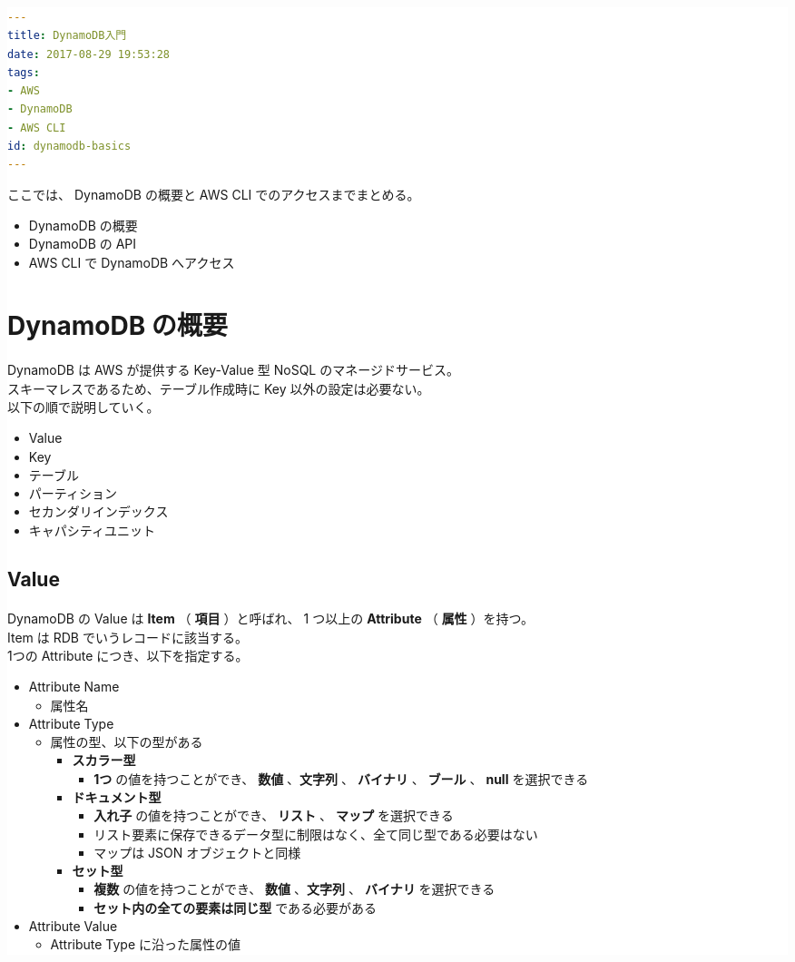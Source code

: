 ```yaml
---
title: DynamoDB入門
date: 2017-08-29 19:53:28
tags:
- AWS
- DynamoDB
- AWS CLI
id: dynamodb-basics
---
```



ここでは、 DynamoDB の概要と AWS CLI でのアクセスまでまとめる。

- DynamoDB の概要
- DynamoDB の API
- AWS CLI で DynamoDB へアクセス



# DynamoDB の概要

DynamoDB は AWS が提供する Key-Value 型 NoSQL のマネージドサービス。  
スキーマレスであるため、テーブル作成時に Key 以外の設定は必要ない。  
以下の順で説明していく。

- Value
- Key
- テーブル
- パーティション
- セカンダリインデックス
- キャパシティユニット

## Value

DynamoDB の Value は **Item** （ **項目** ）と呼ばれ、 1 つ以上の **Attribute** （ **属性** ）を持つ。  
Item は RDB でいうレコードに該当する。  
1つの Attribute につき、以下を指定する。

- Attribute Name
    - 属性名
- Attribute Type
    - 属性の型、以下の型がある
        - **スカラー型**
            - **1つ** の値を持つことができ、 **数値** 、**文字列** 、 **バイナリ** 、 **ブール** 、 **null** を選択できる
        - **ドキュメント型**
            - **入れ子** の値を持つことができ、 **リスト** 、 **マップ** を選択できる
            - リスト要素に保存できるデータ型に制限はなく、全て同じ型である必要はない
            - マップは JSON オブジェクトと同様
        - **セット型**
            - **複数** の値を持つことができ、 **数値** 、**文字列** 、 **バイナリ** を選択できる
            - **セット内の全ての要素は同じ型** である必要がある
- Attribute Value
    - Attribute Type に沿った属性の値
